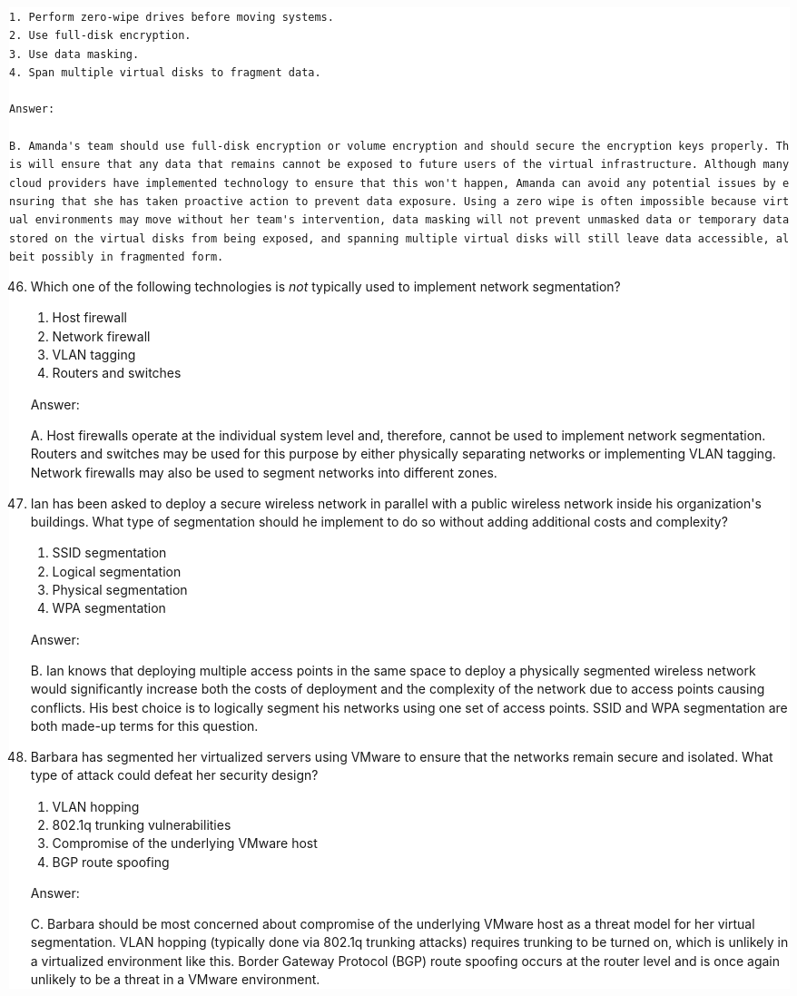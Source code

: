    1. Perform zero-wipe drives before moving systems.
    2. Use full-disk encryption.
    3. Use data masking.
    4. Span multiple virtual disks to fragment data.

    Answer:

    B. Amanda's team should use full-disk encryption or volume encryption and should secure the encryption keys properly. This will ensure that any data that remains cannot be exposed to future users of the virtual infrastructure. Although many cloud providers have implemented technology to ensure that this won't happen, Amanda can avoid any potential issues by ensuring that she has taken proactive action to prevent data exposure. Using a zero wipe is often impossible because virtual environments may move without her team's intervention, data masking will not prevent unmasked data or temporary data stored on the virtual disks from being exposed, and spanning multiple virtual disks will still leave data accessible, albeit possibly in fragmented form.
46. Which one of the following technologies is _not_ typically used to implement network segmentation?

    1. Host firewall
    2. Network firewall
    3. VLAN tagging
    4. Routers and switches

    Answer:

    A. Host firewalls operate at the individual system level and, therefore, cannot be used to implement network segmentation. Routers and switches may be used for this purpose by either physically separating networks or implementing VLAN tagging. Network firewalls may also be used to segment networks into different zones.
47. Ian has been asked to deploy a secure wireless network in parallel with a public wireless network inside his organization's buildings. What type of segmentation should he implement to do so without adding additional costs and complexity?

    1. SSID segmentation
    2. Logical segmentation
    3. Physical segmentation
    4. WPA segmentation

    Answer:

    B. Ian knows that deploying multiple access points in the same space to deploy a physically segmented wireless network would significantly increase both the costs of deployment and the complexity of the network due to access points causing conflicts. His best choice is to logically segment his networks using one set of access points. SSID and WPA segmentation are both made-up terms for this question.
48. Barbara has segmented her virtualized servers using VMware to ensure that the networks remain secure and isolated. What type of attack could defeat her security design?

    1. VLAN hopping
    2. 802.1q trunking vulnerabilities
    3. Compromise of the underlying VMware host
    4. BGP route spoofing

    Answer:

    C. Barbara should be most concerned about compromise of the underlying VMware host as a threat model for her virtual segmentation. VLAN hopping (typically done via 802.1q trunking attacks) requires trunking to be turned on, which is unlikely in a virtualized environment like this. Border Gateway Protocol (BGP) route spoofing occurs at the router level and is once again unlikely to be a threat in a VMware environment.
